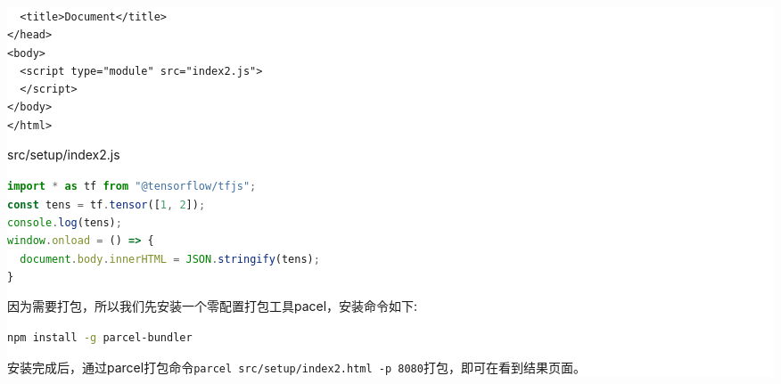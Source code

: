 ```
  <title>Document</title>
</head>
<body>
  <script type="module" src="index2.js">
  </script>
</body>
</html>
```

src/setup/index2.js

```javascript
import * as tf from "@tensorflow/tfjs";
const tens = tf.tensor([1, 2]);
console.log(tens);
window.onload = () => {
  document.body.innerHTML = JSON.stringify(tens);
}
```

因为需要打包，所以我们先安装一个零配置打包工具pacel，安装命令如下:

```sh
npm install -g parcel-bundler
```

安装完成后，通过parcel打包命令`parcel src/setup/index2.html -p 8080`打包，即可在看到结果页面。


